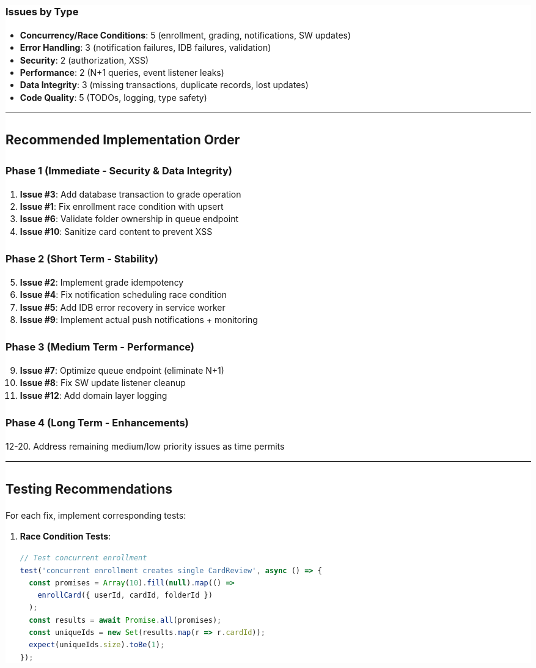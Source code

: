 ### Issues by Type
- **Concurrency/Race Conditions**: 5 (enrollment, grading, notifications, SW updates)
- **Error Handling**: 3 (notification failures, IDB failures, validation)
- **Security**: 2 (authorization, XSS)
- **Performance**: 2 (N+1 queries, event listener leaks)
- **Data Integrity**: 3 (missing transactions, duplicate records, lost updates)
- **Code Quality**: 5 (TODOs, logging, type safety)

---

## Recommended Implementation Order

### Phase 1 (Immediate - Security & Data Integrity)
1. **Issue #3**: Add database transaction to grade operation
2. **Issue #1**: Fix enrollment race condition with upsert
3. **Issue #6**: Validate folder ownership in queue endpoint
4. **Issue #10**: Sanitize card content to prevent XSS

### Phase 2 (Short Term - Stability)
5. **Issue #2**: Implement grade idempotency
6. **Issue #4**: Fix notification scheduling race condition
7. **Issue #5**: Add IDB error recovery in service worker
8. **Issue #9**: Implement actual push notifications + monitoring

### Phase 3 (Medium Term - Performance)
9. **Issue #7**: Optimize queue endpoint (eliminate N+1)
10. **Issue #8**: Fix SW update listener cleanup
11. **Issue #12**: Add domain layer logging

### Phase 4 (Long Term - Enhancements)
12-20. Address remaining medium/low priority issues as time permits

---

## Testing Recommendations

For each fix, implement corresponding tests:

1. **Race Condition Tests**:
   ```typescript
   // Test concurrent enrollment
   test('concurrent enrollment creates single CardReview', async () => {
     const promises = Array(10).fill(null).map(() =>
       enrollCard({ userId, cardId, folderId })
     );
     const results = await Promise.all(promises);
     const uniqueIds = new Set(results.map(r => r.cardId));
     expect(uniqueIds.size).toBe(1);
   });
   ```
